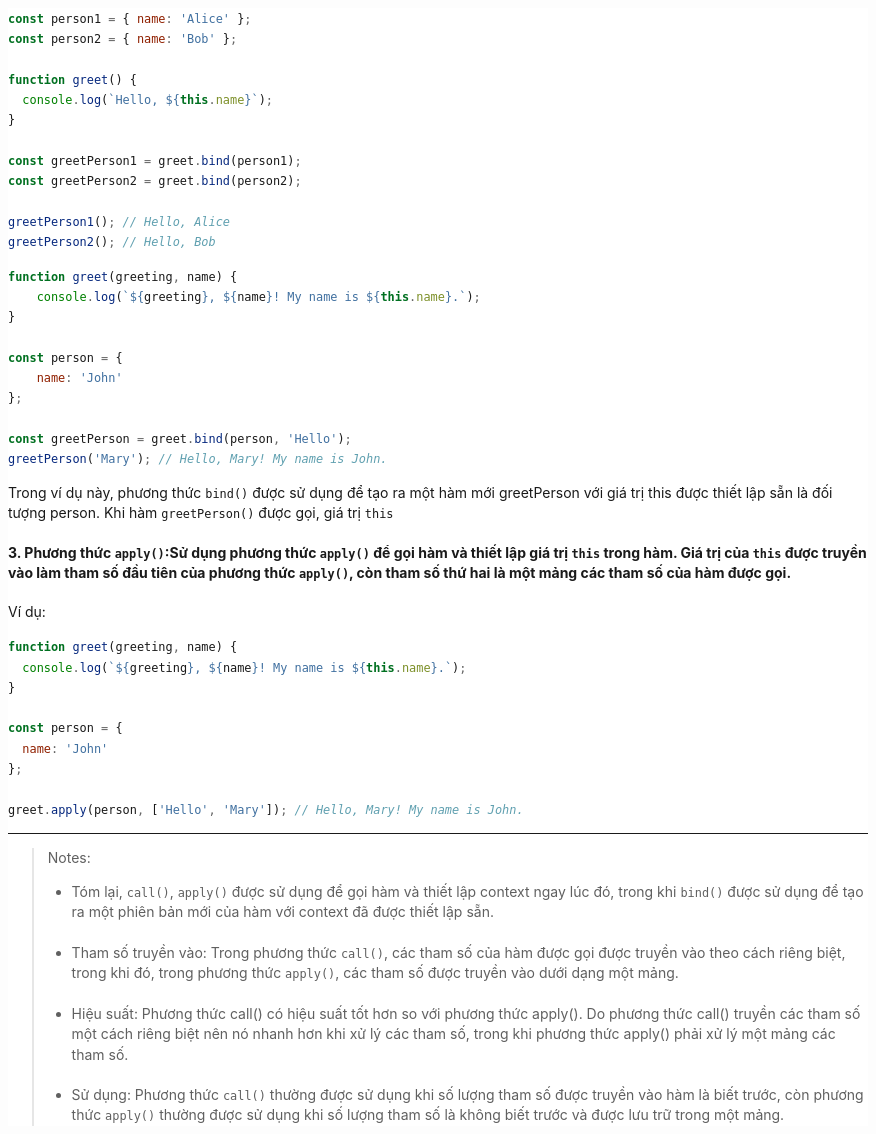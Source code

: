 ```js
const person1 = { name: 'Alice' };
const person2 = { name: 'Bob' };

function greet() {
  console.log(`Hello, ${this.name}`);
}

const greetPerson1 = greet.bind(person1);
const greetPerson2 = greet.bind(person2);

greetPerson1(); // Hello, Alice
greetPerson2(); // Hello, Bob
```

```js
function greet(greeting, name) {
    console.log(`${greeting}, ${name}! My name is ${this.name}.`);
}

const person = {
    name: 'John'
};

const greetPerson = greet.bind(person, 'Hello');
greetPerson('Mary'); // Hello, Mary! My name is John.
```
Trong ví dụ này, phương thức `bind()` được sử dụng để tạo ra một hàm mới greetPerson với giá trị this được thiết lập sẵn là đối tượng person. Khi hàm `greetPerson()` được gọi, giá trị `this`

#### 3. Phương thức `apply()`:Sử dụng phương thức `apply()` để gọi hàm và thiết lập giá trị `this` trong hàm. Giá trị của `this` được truyền vào làm tham số đầu tiên của phương thức `apply()`, còn tham số thứ hai là một mảng các tham số của hàm được gọi.

Ví dụ:

```js
function greet(greeting, name) {
  console.log(`${greeting}, ${name}! My name is ${this.name}.`);
}

const person = {
  name: 'John'
};

greet.apply(person, ['Hello', 'Mary']); // Hello, Mary! My name is John.
```
---
> Notes:<br/>
> - Tóm lại, `call()`, `apply()` được sử dụng để gọi hàm và thiết lập context ngay lúc đó, trong khi `bind()` được sử dụng để tạo ra một phiên bản mới của hàm với context đã được thiết lập sẵn.
> <br/><br/>
> - Tham số truyền vào: Trong phương thức `call()`, các tham số của hàm được gọi được truyền vào theo cách riêng biệt, trong khi đó, trong phương thức `apply()`, các tham số được truyền vào dưới dạng một mảng.
> <br/><br/>
> - Hiệu suất: Phương thức call() có hiệu suất tốt hơn so với phương thức apply(). Do phương thức call() truyền các tham số một cách riêng biệt nên nó nhanh hơn khi xử lý các tham số, trong khi phương thức apply() phải xử lý một mảng các tham số.
> <br/><br/>
> - Sử dụng: Phương thức `call()` thường được sử dụng khi số lượng tham số được truyền vào hàm là biết trước, còn phương thức `apply()` thường được sử dụng khi số lượng tham số là không biết trước và được lưu trữ trong một mảng.
> 